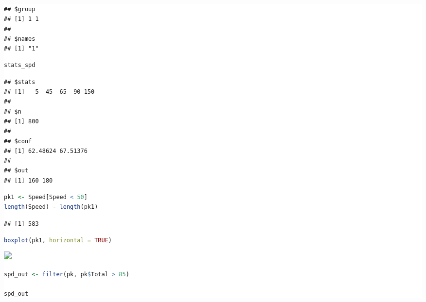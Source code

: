     ## $group
    ## [1] 1 1
    ## 
    ## $names
    ## [1] "1"

``` r
stats_spd
```

    ## $stats
    ## [1]   5  45  65  90 150
    ## 
    ## $n
    ## [1] 800
    ## 
    ## $conf
    ## [1] 62.48624 67.51376
    ## 
    ## $out
    ## [1] 160 180

``` r
pk1 <- Speed[Speed < 50]
length(Speed) - length(pk1)
```

    ## [1] 583

``` r
boxplot(pk1, horizontal = TRUE)
```

![](t3_files/figure-gfm/unnamed-chunk-1-2.png)

``` r
spd_out <- filter(pk, pk$Total > 85)

spd_out
```
